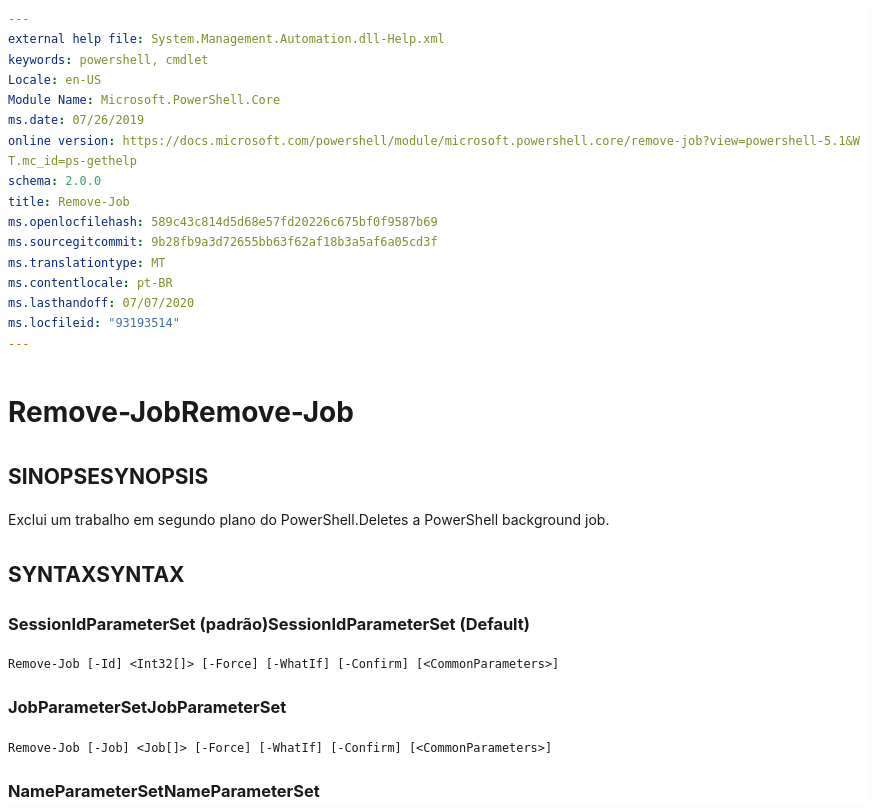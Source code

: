 ```yaml
---
external help file: System.Management.Automation.dll-Help.xml
keywords: powershell, cmdlet
Locale: en-US
Module Name: Microsoft.PowerShell.Core
ms.date: 07/26/2019
online version: https://docs.microsoft.com/powershell/module/microsoft.powershell.core/remove-job?view=powershell-5.1&WT.mc_id=ps-gethelp
schema: 2.0.0
title: Remove-Job
ms.openlocfilehash: 589c43c814d5d68e57fd20226c675bf0f9587b69
ms.sourcegitcommit: 9b28fb9a3d72655bb63f62af18b3a5af6a05cd3f
ms.translationtype: MT
ms.contentlocale: pt-BR
ms.lasthandoff: 07/07/2020
ms.locfileid: "93193514"
---
```

# <span data-ttu-id="e2c0c-103">Remove-Job</span><span class="sxs-lookup"><span data-stu-id="e2c0c-103">Remove-Job</span></span>

## <span data-ttu-id="e2c0c-104">SINOPSE</span><span class="sxs-lookup"><span data-stu-id="e2c0c-104">SYNOPSIS</span></span>
<span data-ttu-id="e2c0c-105">Exclui um trabalho em segundo plano do PowerShell.</span><span class="sxs-lookup"><span data-stu-id="e2c0c-105">Deletes a PowerShell background job.</span></span>

## <span data-ttu-id="e2c0c-106">SYNTAX</span><span class="sxs-lookup"><span data-stu-id="e2c0c-106">SYNTAX</span></span>

### <span data-ttu-id="e2c0c-107">SessionIdParameterSet (padrão)</span><span class="sxs-lookup"><span data-stu-id="e2c0c-107">SessionIdParameterSet (Default)</span></span>

```
Remove-Job [-Id] <Int32[]> [-Force] [-WhatIf] [-Confirm] [<CommonParameters>]
```

### <span data-ttu-id="e2c0c-108">JobParameterSet</span><span class="sxs-lookup"><span data-stu-id="e2c0c-108">JobParameterSet</span></span>

```
Remove-Job [-Job] <Job[]> [-Force] [-WhatIf] [-Confirm] [<CommonParameters>]
```

### <span data-ttu-id="e2c0c-109">NameParameterSet</span><span class="sxs-lookup"><span data-stu-id="e2c0c-109">NameParameterSet</span></span>
